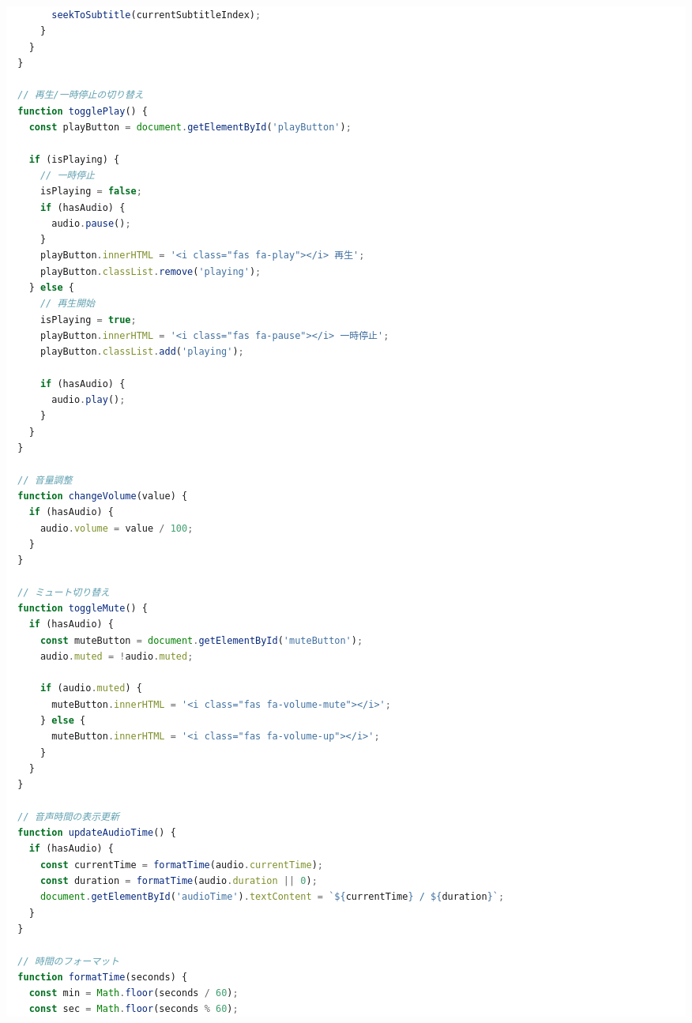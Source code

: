 ```javascript
        seekToSubtitle(currentSubtitleIndex);
      }
    }
  }
  
  // 再生/一時停止の切り替え
  function togglePlay() {
    const playButton = document.getElementById('playButton');
    
    if (isPlaying) {
      // 一時停止
      isPlaying = false;
      if (hasAudio) {
        audio.pause();
      }
      playButton.innerHTML = '<i class="fas fa-play"></i> 再生';
      playButton.classList.remove('playing');
    } else {
      // 再生開始
      isPlaying = true;
      playButton.innerHTML = '<i class="fas fa-pause"></i> 一時停止';
      playButton.classList.add('playing');
      
      if (hasAudio) {
        audio.play();
      }
    }
  }
  
  // 音量調整
  function changeVolume(value) {
    if (hasAudio) {
      audio.volume = value / 100;
    }
  }
  
  // ミュート切り替え
  function toggleMute() {
    if (hasAudio) {
      const muteButton = document.getElementById('muteButton');
      audio.muted = !audio.muted;
      
      if (audio.muted) {
        muteButton.innerHTML = '<i class="fas fa-volume-mute"></i>';
      } else {
        muteButton.innerHTML = '<i class="fas fa-volume-up"></i>';
      }
    }
  }
  
  // 音声時間の表示更新
  function updateAudioTime() {
    if (hasAudio) {
      const currentTime = formatTime(audio.currentTime);
      const duration = formatTime(audio.duration || 0);
      document.getElementById('audioTime').textContent = `${currentTime} / ${duration}`;
    }
  }
  
  // 時間のフォーマット
  function formatTime(seconds) {
    const min = Math.floor(seconds / 60);
    const sec = Math.floor(seconds % 60);
```
